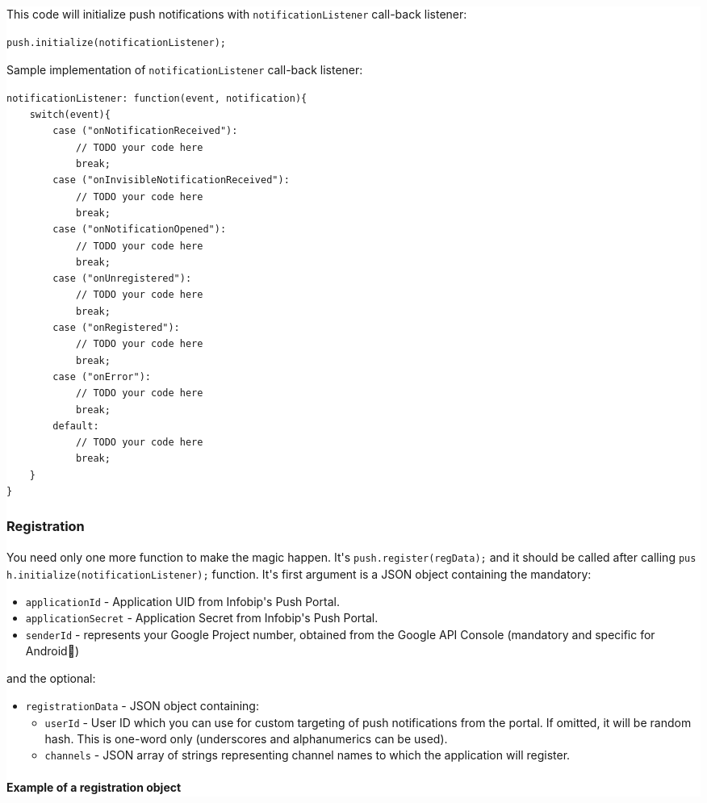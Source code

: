This code will initialize push notifications with `notificationListener` call-back listener:
 
	push.initialize(notificationListener);

Sample implementation of `notificationListener` call-back listener:

	notificationListener: function(event, notification){
        switch(event){
            case ("onNotificationReceived"):
                // TODO your code here
                break;
            case ("onInvisibleNotificationReceived"):
                // TODO your code here
                break;
            case ("onNotificationOpened"):
                // TODO your code here
                break;
            case ("onUnregistered"):
                // TODO your code here
                break;
            case ("onRegistered"):
                // TODO your code here
                break;
            case ("onError"):
                // TODO your code here
                break;
            default:
                // TODO your code here
                break;
        }
    }

### Registration

You need only one more function to make the magic happen. It's `push.register(regData);` and it should be called after calling `push.initialize(notificationListener);` function. It's first argument is a JSON object containing the mandatory:

* `applicationId` - Application UID from Infobip's Push Portal.
* `applicationSecret` - Application Secret from Infobip's Push Portal.
* `senderId` - represents your Google Project number, obtained from the Google API Console (mandatory and specific for Android)

and the optional:

* `registrationData` - JSON object containing:
	* `userId` - User ID which you can use for custom targeting of push notifications from the portal. If omitted, it will be random hash. This is one-word only (underscores and alphanumerics can be used).
	* `channels` - JSON array of strings representing channel names to which the application will register.

#### Example of a registration object
